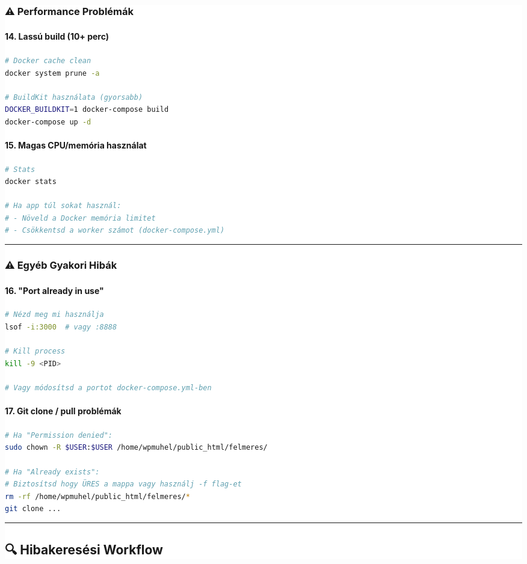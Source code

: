### ⚠️ Performance Problémák

#### 14. Lassú build (10+ perc)

```bash
# Docker cache clean
docker system prune -a

# BuildKit használata (gyorsabb)
DOCKER_BUILDKIT=1 docker-compose build
docker-compose up -d
```

#### 15. Magas CPU/memória használat

```bash
# Stats
docker stats

# Ha app túl sokat használ:
# - Növeld a Docker memória limitet
# - Csökkentsd a worker számot (docker-compose.yml)
```

---

### ⚠️ Egyéb Gyakori Hibák

#### 16. "Port already in use"

```bash
# Nézd meg mi használja
lsof -i:3000  # vagy :8888

# Kill process
kill -9 <PID>

# Vagy módosítsd a portot docker-compose.yml-ben
```

#### 17. Git clone / pull problémák

```bash
# Ha "Permission denied":
sudo chown -R $USER:$USER /home/wpmuhel/public_html/felmeres/

# Ha "Already exists":
# Biztosítsd hogy ÜRES a mappa vagy használj -f flag-et
rm -rf /home/wpmuhel/public_html/felmeres/*
git clone ...
```

---

## 🔍 Hibakeresési Workflow

